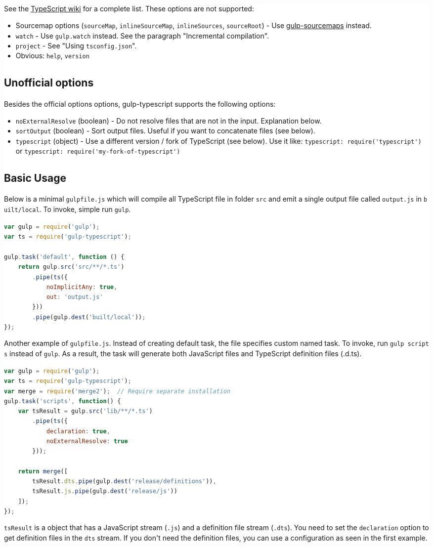 See the [TypeScript wiki](http://www.typescriptlang.org/docs/handbook/compiler-options.html) for a complete list.
These options are not supported:
- Sourcemap options (`sourceMap`, `inlineSourceMap`, `inlineSources`, `sourceRoot`) - Use  [gulp-sourcemaps](https://github.com/floridoo/gulp-sourcemaps) instead.
- `watch` - Use `gulp.watch` instead. See the paragraph "Incremental compilation".
- `project` - See "Using `tsconfig.json`".
- Obvious: `help`, `version`

## Unofficial options
Besides the official options options, gulp-typescript supports the following options:
- ```noExternalResolve``` (boolean) - Do not resolve files that are not in the input. Explanation below.
- ```sortOutput``` (boolean) - Sort output files. Useful if you want to concatenate files (see below).
- ```typescript``` (object) - Use a different version / fork of TypeScript (see below). Use it like: `typescript: require('typescript')` or `typescript: require('my-fork-of-typescript')`

Basic Usage
----------
Below is a minimal `gulpfile.js` which will compile all TypeScript file in folder `src` and emit a single output file called `output.js` in  `built/local`. To invoke, simple run `gulp`.

```javascript
var gulp = require('gulp');
var ts = require('gulp-typescript');

gulp.task('default', function () {
	return gulp.src('src/**/*.ts')
		.pipe(ts({
			noImplicitAny: true,
			out: 'output.js'
		}))
		.pipe(gulp.dest('built/local'));
});
```
Another example of `gulpfile.js`. Instead of creating default task, the file specifies custom named task. To invoke, run `gulp scripts` instead of `gulp`. As a result, the task will generate both JavaScript files and TypeScript definition files (.d.ts).
```javascript
var gulp = require('gulp');
var ts = require('gulp-typescript');
var merge = require('merge2');  // Require separate installation
gulp.task('scripts', function() {
	var tsResult = gulp.src('lib/**/*.ts')
		.pipe(ts({
			declaration: true,
			noExternalResolve: true
		}));

	return merge([
		tsResult.dts.pipe(gulp.dest('release/definitions')),
		tsResult.js.pipe(gulp.dest('release/js'))
	]);
});
```
`tsResult` is a object that has a JavaScript stream (`.js`) and a definition file stream (`.dts`). 
You need to set the `declaration` option to get definition files in the `dts` stream.
If you don't need the definition files, you can use a configuration as seen in the first example.
